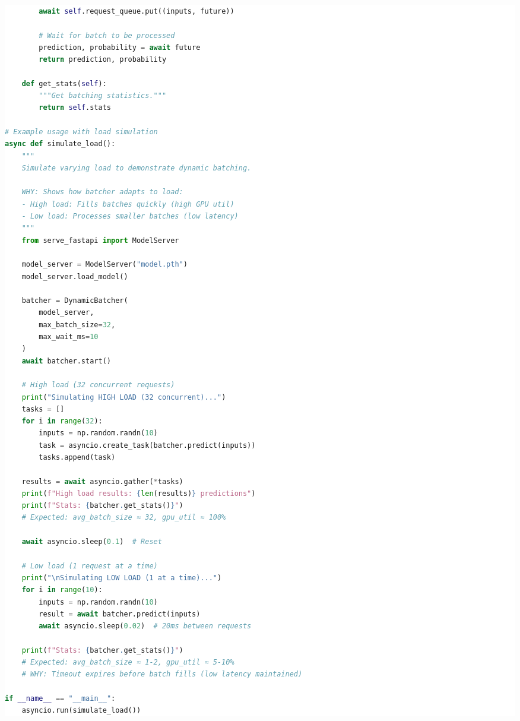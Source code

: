 ```python
        await self.request_queue.put((inputs, future))

        # Wait for batch to be processed
        prediction, probability = await future
        return prediction, probability

    def get_stats(self):
        """Get batching statistics."""
        return self.stats

# Example usage with load simulation
async def simulate_load():
    """
    Simulate varying load to demonstrate dynamic batching.

    WHY: Shows how batcher adapts to load:
    - High load: Fills batches quickly (high GPU util)
    - Low load: Processes smaller batches (low latency)
    """
    from serve_fastapi import ModelServer

    model_server = ModelServer("model.pth")
    model_server.load_model()

    batcher = DynamicBatcher(
        model_server,
        max_batch_size=32,
        max_wait_ms=10
    )
    await batcher.start()

    # High load (32 concurrent requests)
    print("Simulating HIGH LOAD (32 concurrent)...")
    tasks = []
    for i in range(32):
        inputs = np.random.randn(10)
        task = asyncio.create_task(batcher.predict(inputs))
        tasks.append(task)

    results = await asyncio.gather(*tasks)
    print(f"High load results: {len(results)} predictions")
    print(f"Stats: {batcher.get_stats()}")
    # Expected: avg_batch_size ≈ 32, gpu_util ≈ 100%

    await asyncio.sleep(0.1)  # Reset

    # Low load (1 request at a time)
    print("\nSimulating LOW LOAD (1 at a time)...")
    for i in range(10):
        inputs = np.random.randn(10)
        result = await batcher.predict(inputs)
        await asyncio.sleep(0.02)  # 20ms between requests

    print(f"Stats: {batcher.get_stats()}")
    # Expected: avg_batch_size ≈ 1-2, gpu_util ≈ 5-10%
    # WHY: Timeout expires before batch fills (low latency maintained)

if __name__ == "__main__":
    asyncio.run(simulate_load())
```
